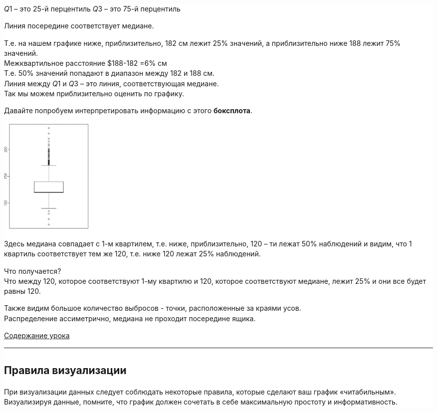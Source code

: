 $Q1$ – это $25$-й перцентиль
$Q3$ – это $75$-й перцентиль

Линия посередине соответствует медиане. 

Т.е. на нашем графике ниже, приблизительно,  $182$ см лежит $25\%$ значений, а приблизительно ниже $188$ лежит $75\%$ значений. <br>
Межквартильное расстояние $188-182 =6% см <br>
Т.е. $50\%$ значений попадают в диапазон между $182$ и $188$ см. <br>
Линия между $Q1$ и $Q3$ – это линия, соответствующая медиане.<br> 
Так мы можем приблизительно оценить по графику.<br>

Давайте попробуем интерпретировать информацию с этого __боксплота__.

![Графический анализ](/Pictures/003_012.png)

Здесь медиана совпадает с $1$-м квартилем, т.е. ниже, приблизительно, $120$ – ти лежат $50\%$ наблюдений и видим, что $1$ квартиль соответствует тем же $120$, т.е. ниже $120$ лежат $25\%$ наблюдений.

Что получается?<br> 
Что между $120$, которое соответствуют $1$-му квартилю и $120$, которое соответствуют медиане, лежит $25\%$ и они все будет равны $120$. 

Также видим большое количество выбросов - точки, расположенные за краями усов. <br> 
Распределение ассиметрично, медиана не проходит посередине  ящика.

[Содержание урока](#урок-3)

<hr>

##	Правила визуализации

При визуализации данных следует соблюдать некоторые правила, которые сделают ваш график «читабильным». <br>
Визуализируя данные, помните, что график должен сочетать в себе максимальную простоту и информативность.<br>
